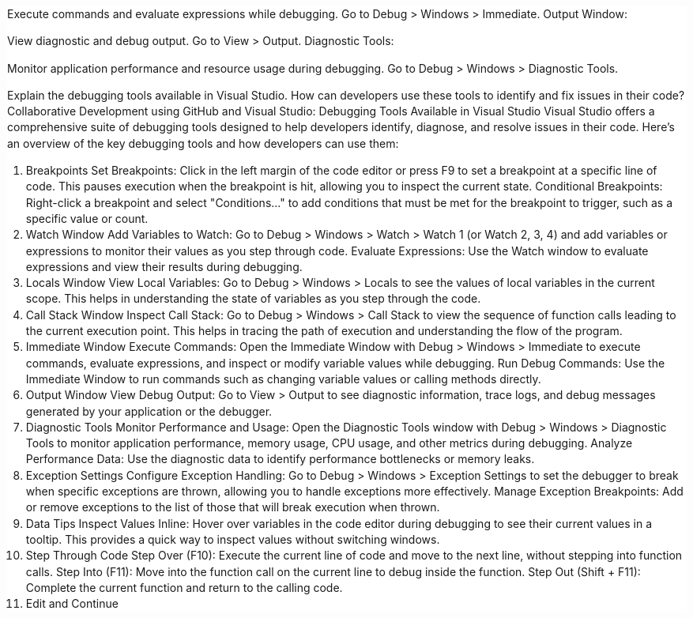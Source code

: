 Execute commands and evaluate expressions while debugging. Go to Debug > Windows > Immediate.
Output Window:

View diagnostic and debug output. Go to View > Output.
Diagnostic Tools:

Monitor application performance and resource usage during debugging. Go to Debug > Windows > Diagnostic Tools.


Explain the debugging tools available in Visual Studio. How can developers use these tools to identify and fix issues in their code?
Collaborative Development using GitHub and Visual Studio:
Debugging Tools Available in Visual Studio
Visual Studio offers a comprehensive suite of debugging tools designed to help developers identify, diagnose, and resolve issues in their code. Here’s an overview of the key debugging tools and how developers can use them:

1. Breakpoints
Set Breakpoints: Click in the left margin of the code editor or press F9 to set a breakpoint at a specific line of code. This pauses execution when the breakpoint is hit, allowing you to inspect the current state.
Conditional Breakpoints: Right-click a breakpoint and select "Conditions..." to add conditions that must be met for the breakpoint to trigger, such as a specific value or count.
2. Watch Window
Add Variables to Watch: Go to Debug > Windows > Watch > Watch 1 (or Watch 2, 3, 4) and add variables or expressions to monitor their values as you step through code.
Evaluate Expressions: Use the Watch window to evaluate expressions and view their results during debugging.
3. Locals Window
View Local Variables: Go to Debug > Windows > Locals to see the values of local variables in the current scope. This helps in understanding the state of variables as you step through the code.
4. Call Stack Window
Inspect Call Stack: Go to Debug > Windows > Call Stack to view the sequence of function calls leading to the current execution point. This helps in tracing the path of execution and understanding the flow of the program.
5. Immediate Window
Execute Commands: Open the Immediate Window with Debug > Windows > Immediate to execute commands, evaluate expressions, and inspect or modify variable values while debugging.
Run Debug Commands: Use the Immediate Window to run commands such as changing variable values or calling methods directly.
6. Output Window
View Debug Output: Go to View > Output to see diagnostic information, trace logs, and debug messages generated by your application or the debugger.
7. Diagnostic Tools
Monitor Performance and Usage: Open the Diagnostic Tools window with Debug > Windows > Diagnostic Tools to monitor application performance, memory usage, CPU usage, and other metrics during debugging.
Analyze Performance Data: Use the diagnostic data to identify performance bottlenecks or memory leaks.
8. Exception Settings
Configure Exception Handling: Go to Debug > Windows > Exception Settings to set the debugger to break when specific exceptions are thrown, allowing you to handle exceptions more effectively.
Manage Exception Breakpoints: Add or remove exceptions to the list of those that will break execution when thrown.
9. Data Tips
Inspect Values Inline: Hover over variables in the code editor during debugging to see their current values in a tooltip. This provides a quick way to inspect values without switching windows.
10. Step Through Code
Step Over (F10): Execute the current line of code and move to the next line, without stepping into function calls.
Step Into (F11): Move into the function call on the current line to debug inside the function.
Step Out (Shift + F11): Complete the current function and return to the calling code.
11. Edit and Continue